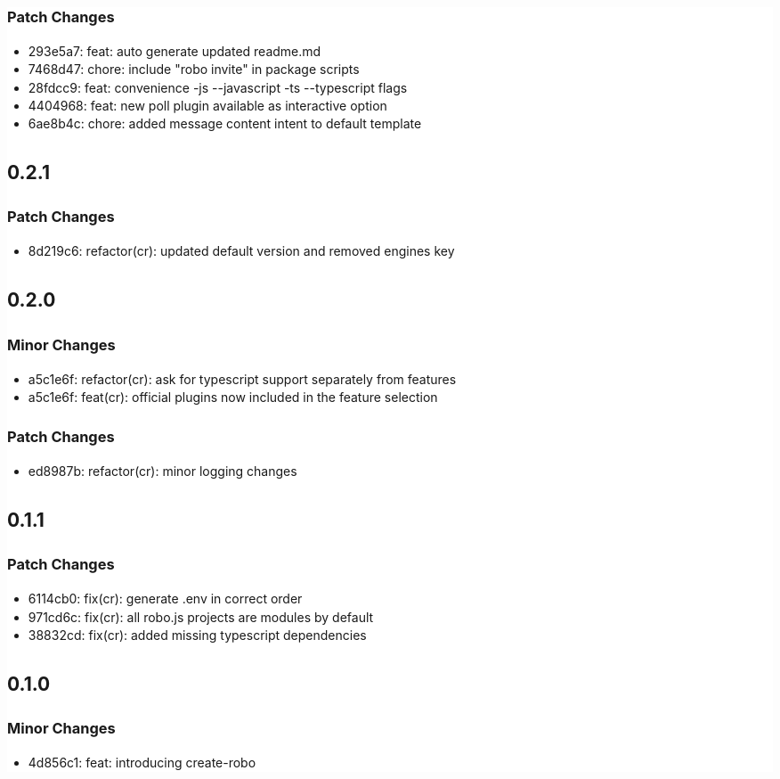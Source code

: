 ### Patch Changes

- 293e5a7: feat: auto generate updated readme.md
- 7468d47: chore: include "robo invite" in package scripts
- 28fdcc9: feat: convenience -js --javascript -ts --typescript flags
- 4404968: feat: new poll plugin available as interactive option
- 6ae8b4c: chore: added message content intent to default template

## 0.2.1

### Patch Changes

- 8d219c6: refactor(cr): updated default version and removed engines key

## 0.2.0

### Minor Changes

- a5c1e6f: refactor(cr): ask for typescript support separately from features
- a5c1e6f: feat(cr): official plugins now included in the feature selection

### Patch Changes

- ed8987b: refactor(cr): minor logging changes

## 0.1.1

### Patch Changes

- 6114cb0: fix(cr): generate .env in correct order
- 971cd6c: fix(cr): all robo.js projects are modules by default
- 38832cd: fix(cr): added missing typescript dependencies

## 0.1.0

### Minor Changes

- 4d856c1: feat: introducing create-robo

